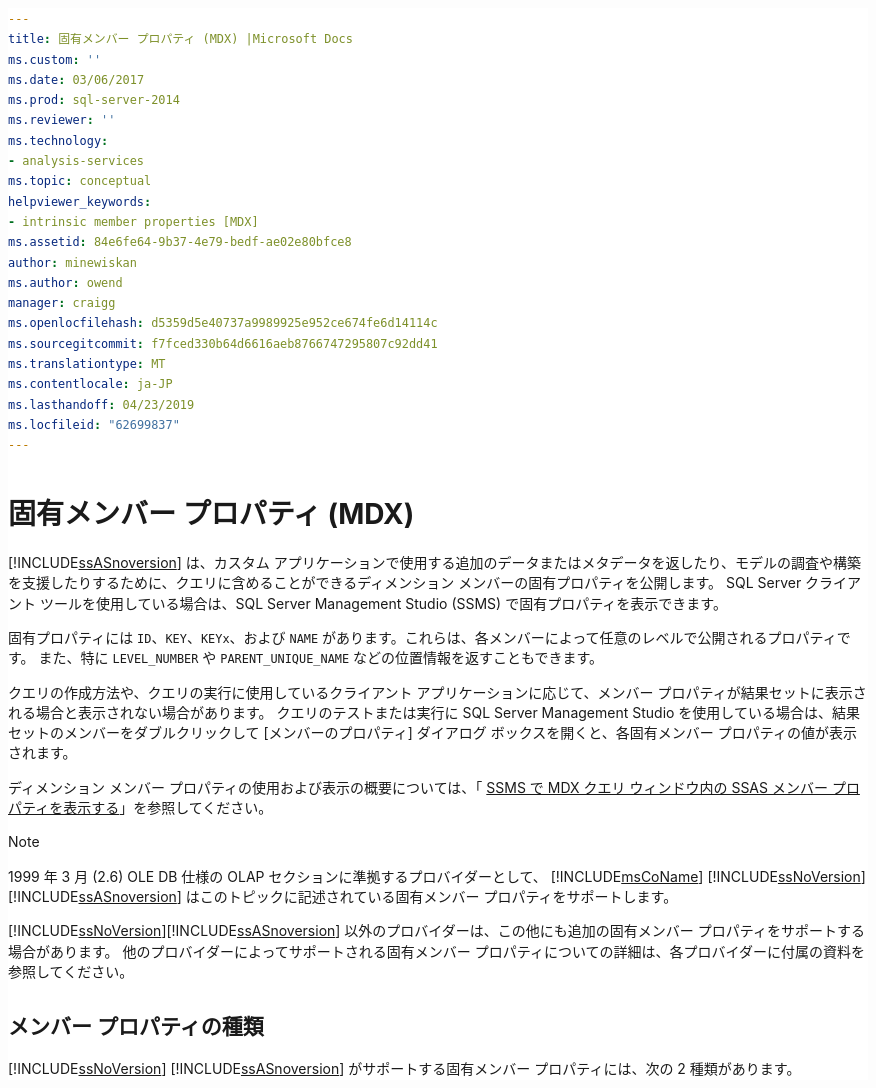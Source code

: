 ```yaml
---
title: 固有メンバー プロパティ (MDX) |Microsoft Docs
ms.custom: ''
ms.date: 03/06/2017
ms.prod: sql-server-2014
ms.reviewer: ''
ms.technology:
- analysis-services
ms.topic: conceptual
helpviewer_keywords:
- intrinsic member properties [MDX]
ms.assetid: 84e6fe64-9b37-4e79-bedf-ae02e80bfce8
author: minewiskan
ms.author: owend
manager: craigg
ms.openlocfilehash: d5359d5e40737a9989925e952ce674fe6d14114c
ms.sourcegitcommit: f7fced330b64d6616aeb8766747295807c92dd41
ms.translationtype: MT
ms.contentlocale: ja-JP
ms.lasthandoff: 04/23/2019
ms.locfileid: "62699837"
---
```

# <a name="intrinsic-member-properties-mdx"></a>固有メンバー プロパティ (MDX)
  [!INCLUDE[ssASnoversion](../../../includes/ssasnoversion-md.md)] は、カスタム アプリケーションで使用する追加のデータまたはメタデータを返したり、モデルの調査や構築を支援したりするために、クエリに含めることができるディメンション メンバーの固有プロパティを公開します。 SQL Server クライアント ツールを使用している場合は、SQL Server Management Studio (SSMS) で固有プロパティを表示できます。  
  
 固有プロパティには `ID`、`KEY`、`KEYx`、および `NAME` があります。これらは、各メンバーによって任意のレベルで公開されるプロパティです。 また、特に `LEVEL_NUMBER` や `PARENT_UNIQUE_NAME` などの位置情報を返すこともできます。  
  
 クエリの作成方法や、クエリの実行に使用しているクライアント アプリケーションに応じて、メンバー プロパティが結果セットに表示される場合と表示されない場合があります。 クエリのテストまたは実行に SQL Server Management Studio を使用している場合は、結果セットのメンバーをダブルクリックして [メンバーのプロパティ] ダイアログ ボックスを開くと、各固有メンバー プロパティの値が表示されます。  
  
 ディメンション メンバー プロパティの使用および表示の概要については、「 [SSMS で MDX クエリ ウィンドウ内の SSAS メンバー プロパティを表示する](https://go.microsoft.com/fwlink/?LinkId=317362)」を参照してください。  
  
> [!NOTE]  
>  1999 年 3 月 (2.6) OLE DB 仕様の OLAP セクションに準拠するプロバイダーとして、 [!INCLUDE[msCoName](../../../includes/msconame-md.md)] [!INCLUDE[ssNoVersion](../../../includes/ssnoversion-md.md)] [!INCLUDE[ssASnoversion](../../../includes/ssasnoversion-md.md)] はこのトピックに記述されている固有メンバー プロパティをサポートします。  
>   
>  [!INCLUDE[ssNoVersion](../../../includes/ssnoversion-md.md)][!INCLUDE[ssASnoversion](../../../includes/ssasnoversion-md.md)] 以外のプロバイダーは、この他にも追加の固有メンバー プロパティをサポートする場合があります。 他のプロバイダーによってサポートされる固有メンバー プロパティについての詳細は、各プロバイダーに付属の資料を参照してください。  
  
## <a name="types-of-member-properties"></a>メンバー プロパティの種類  
  [!INCLUDE[ssNoVersion](../../../includes/ssnoversion-md.md)] [!INCLUDE[ssASnoversion](../../../includes/ssasnoversion-md.md)] がサポートする固有メンバー プロパティには、次の 2 種類があります。  
  